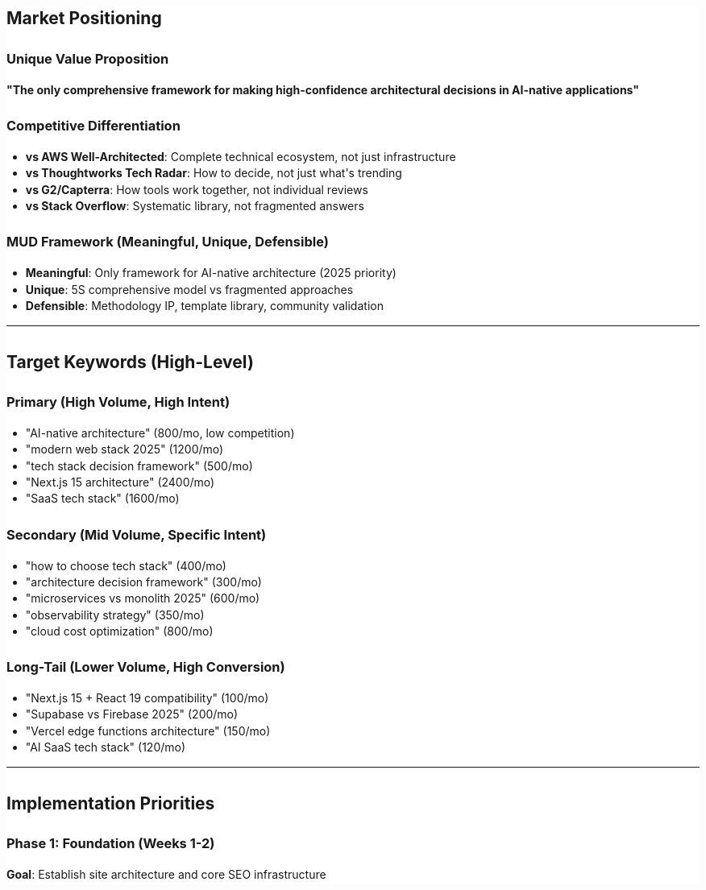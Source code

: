 
## Market Positioning

### Unique Value Proposition
**"The only comprehensive framework for making high-confidence architectural decisions in AI-native applications"**

### Competitive Differentiation
- **vs AWS Well-Architected**: Complete technical ecosystem, not just infrastructure
- **vs Thoughtworks Tech Radar**: How to decide, not just what's trending
- **vs G2/Capterra**: How tools work together, not individual reviews
- **vs Stack Overflow**: Systematic library, not fragmented answers

### MUD Framework (Meaningful, Unique, Defensible)
- **Meaningful**: Only framework for AI-native architecture (2025 priority)
- **Unique**: 5S comprehensive model vs fragmented approaches
- **Defensible**: Methodology IP, template library, community validation

---

## Target Keywords (High-Level)

### Primary (High Volume, High Intent)
- "AI-native architecture" (800/mo, low competition)
- "modern web stack 2025" (1200/mo)
- "tech stack decision framework" (500/mo)
- "Next.js 15 architecture" (2400/mo)
- "SaaS tech stack" (1600/mo)

### Secondary (Mid Volume, Specific Intent)
- "how to choose tech stack" (400/mo)
- "architecture decision framework" (300/mo)
- "microservices vs monolith 2025" (600/mo)
- "observability strategy" (350/mo)
- "cloud cost optimization" (800/mo)

### Long-Tail (Lower Volume, High Conversion)
- "Next.js 15 + React 19 compatibility" (100/mo)
- "Supabase vs Firebase 2025" (200/mo)
- "Vercel edge functions architecture" (150/mo)
- "AI SaaS tech stack" (120/mo)

---

## Implementation Priorities

### Phase 1: Foundation (Weeks 1-2)
**Goal**: Establish site architecture and core SEO infrastructure
